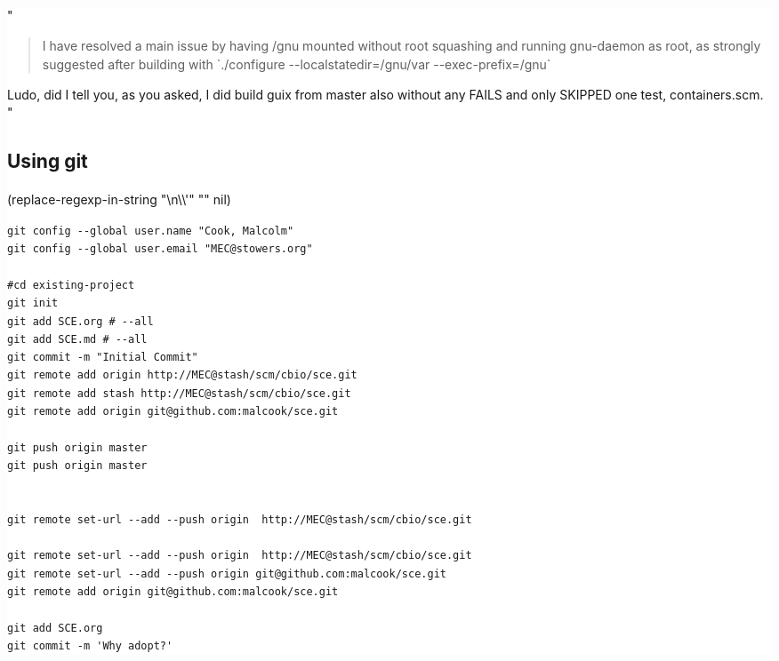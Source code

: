 "
> I have resolved a main issue by having /gnu mounted without root
squashing and running gnu-daemon as root, as strongly suggested after
building with \`./configure --localstatedir=/gnu/var
--exec-prefix=/gnu\`

Ludo, did I tell you, as you asked, I did build guix from master also without any FAILS and only SKIPPED one test, containers.scm.
"

## Using git<a id="orgheadline40"></a>

(replace-regexp-in-string "\n\\\\'" "" nil)

    git config --global user.name "Cook, Malcolm"
    git config --global user.email "MEC@stowers.org"
    
    #cd existing-project
    git init
    git add SCE.org # --all
    git add SCE.md # --all
    git commit -m "Initial Commit"
    git remote add origin http://MEC@stash/scm/cbio/sce.git
    git remote add stash http://MEC@stash/scm/cbio/sce.git
    git remote add origin git@github.com:malcook/sce.git
    
    git push origin master
    git push origin master
    
    
    git remote set-url --add --push origin  http://MEC@stash/scm/cbio/sce.git
    
    git remote set-url --add --push origin  http://MEC@stash/scm/cbio/sce.git
    git remote set-url --add --push origin git@github.com:malcook/sce.git
    git remote add origin git@github.com:malcook/sce.git
    
    git add SCE.org
    git commit -m 'Why adopt?'
